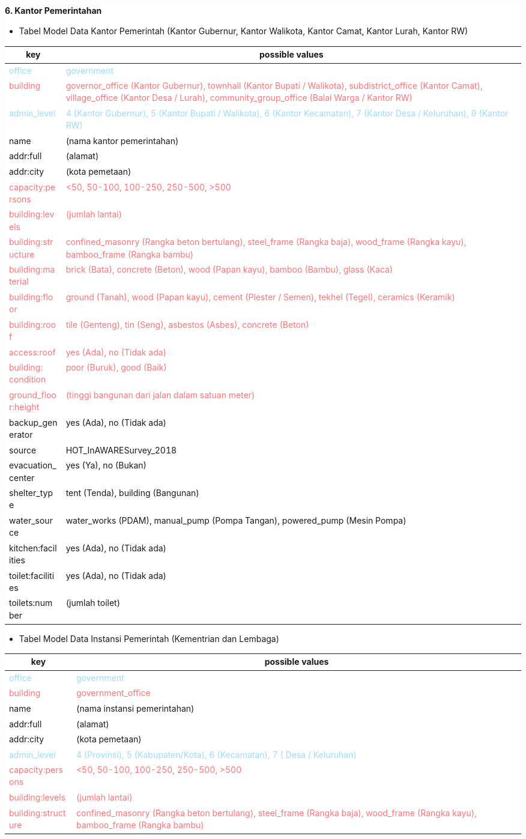 **6. Kantor Pemerintahan**
* Tabel Model Data Kantor Pemerintah (Kantor Gubernur, Kantor Walikota, Kantor Camat, Kantor Lurah, Kantor RW)

| key  |  possible values |
|---|---|
| <font color="99DBFF"> office |<font color="99DBFF"> government  |
| <font color="#FF7278"> building | <font color="#FF7278"> governor_office (Kantor Gubernur), townhall (Kantor Bupati / Walikota), subdistrict_office (Kantor Camat), village_office (Kantor Desa / Lurah), community_group_office (Balai Warga / Kantor RW)  |
| <font color="99DBFF"> admin_level | <font color="99DBFF"> 4 (Kantor Gubernur), 5 (Kantor Bupati / Walikota), 6 (Kantor Kecamatan), 7 (Kantor Desa / Keluruhan), 9 (Kantor RW)  |
|  name | (nama kantor pemerintahan)  |
|  addr:full |(alamat)   |
|  addr:city |  (kota pemetaan) |
| <font color="#FF7278"> capacity:persons | <font color="#FF7278"><50, 50-100, 100-250, 250-500, >500  |
| <font color="#FF7278"> building:levels |<font color="#FF7278">  (jumlah lantai) |
|<font color="#FF7278"> building:structure   | <font color="#FF7278">  confined_masonry (Rangka beton bertulang), steel_frame (Rangka baja), wood_frame (Rangka kayu), bamboo_frame (Rangka bambu)|
|<font color="#FF7278"> building:material  | <font color="#FF7278"> brick (Bata), concrete (Beton), wood (Papan kayu), bamboo (Bambu), glass (Kaca) |
|<font color="#FF7278"> building:floor  |<font color="#FF7278"> ground (Tanah), wood (Papan kayu), cement (Plester / Semen), tekhel (Tegel), ceramics (Keramik)  |
|<font color="#FF7278"> building:roof  | <font color="#FF7278"> tile (Genteng), tin (Seng), asbestos (Asbes), concrete (Beton) |
| <font color="#FF7278"> access:roof |<font color="#FF7278"> yes (Ada), no (Tidak ada)  |
| <font color="#FF7278"> building: condition | <font color="#FF7278"> poor (Buruk), good (Baik) |
| <font color="#FF7278"> ground_floor:height |<font color="#FF7278">  (tinggi bangunan dari jalan dalam satuan meter) |
| backup_generator  | yes (Ada), no (Tidak ada)  |
|  source |  HOT_InAWARESurvey_2018 |
|  evacuation_center |  yes (Ya), no (Bukan) |
|  shelter_type |  tent (Tenda), building (Bangunan) |
| water_source  |  water_works (PDAM), manual_pump (Pompa Tangan), powered_pump (Mesin Pompa)|
|kitchen:facilities   |  yes (Ada), no (Tidak ada) |
| toilet:facilities |  yes (Ada), no (Tidak ada) |
| toilets:number  |  (jumlah toilet) |

* Tabel Model Data Instansi Pemerintah (Kementrian dan Lembaga)

| key  |  possible values |
|---|---|
| <font color="99DBFF"> office |<font color="99DBFF"> government  |
|  <font color="#FF7278"> building | <font color="#FF7278"> government_office  |
|  name | (nama instansi pemerintahan)  |
|  addr:full |(alamat)   |
|  addr:city |  (kota pemetaan) |
| <font color="99DBFF"> admin_level | <font color="99DBFF"> 4 (Provinsi), 5 (Kabupaten/Kota), 6 (Kecamatan), 7 ( Desa / Keluruhan)  |
| <font color="#FF7278"> capacity:persons |<font color="#FF7278"> <50, 50-100, 100-250, 250-500, >500  |
| <font color="#FF7278"> building:levels | <font color="#FF7278"> (jumlah lantai) |
|<font color="#FF7278"> building:structure   | <font color="#FF7278">  confined_masonry (Rangka beton bertulang), steel_frame (Rangka baja), wood_frame (Rangka kayu), bamboo_frame (Rangka bambu)|